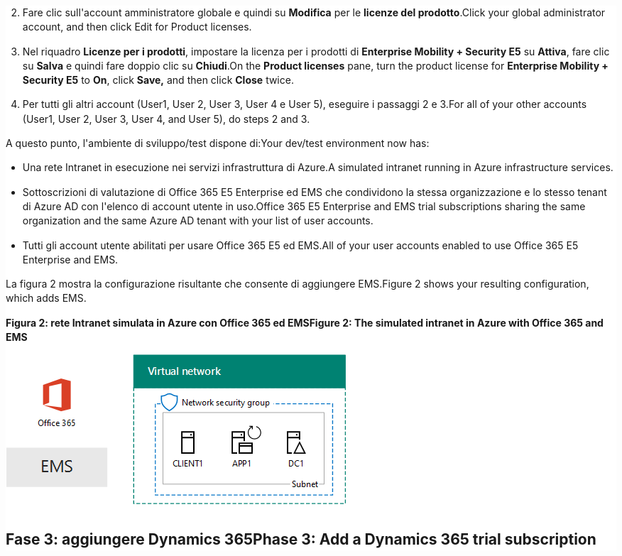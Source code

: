 2. <span data-ttu-id="4f4e1-134">Fare clic sull'account amministratore globale e quindi su **Modifica** per le **licenze del prodotto**.</span><span class="sxs-lookup"><span data-stu-id="4f4e1-134">Click your global administrator account, and then click Edit for Product licenses.</span></span>
    
3. <span data-ttu-id="4f4e1-135">Nel riquadro **Licenze per i prodotti**, impostare la licenza per i prodotti di **Enterprise Mobility + Security E5** su **Attiva**, fare clic su **Salva** e quindi fare doppio clic su **Chiudi**.</span><span class="sxs-lookup"><span data-stu-id="4f4e1-135">On the **Product licenses** pane, turn the product license for **Enterprise Mobility + Security E5** to **On**, click **Save,** and then click **Close** twice.</span></span>
    
4. <span data-ttu-id="4f4e1-136">Per tutti gli altri account (User1, User 2, User 3, User 4 e User 5), eseguire i passaggi 2 e 3.</span><span class="sxs-lookup"><span data-stu-id="4f4e1-136">For all of your other accounts (User1, User 2, User 3, User 4, and User 5), do steps 2 and 3.</span></span>
    
<span data-ttu-id="4f4e1-137">A questo punto, l'ambiente di sviluppo/test dispone di:</span><span class="sxs-lookup"><span data-stu-id="4f4e1-137">Your dev/test environment now has:</span></span>
  
- <span data-ttu-id="4f4e1-138">Una rete Intranet in esecuzione nei servizi infrastruttura di Azure.</span><span class="sxs-lookup"><span data-stu-id="4f4e1-138">A simulated intranet running in Azure infrastructure services.</span></span>
    
- <span data-ttu-id="4f4e1-139">Sottoscrizioni di valutazione di Office 365 E5 Enterprise ed EMS che condividono la stessa organizzazione e lo stesso tenant di Azure AD con l'elenco di account utente in uso.</span><span class="sxs-lookup"><span data-stu-id="4f4e1-139">Office 365 E5 Enterprise and EMS trial subscriptions sharing the same organization and the same Azure AD tenant with your list of user accounts.</span></span>
    
- <span data-ttu-id="4f4e1-140">Tutti gli account utente abilitati per usare Office 365 E5 ed EMS.</span><span class="sxs-lookup"><span data-stu-id="4f4e1-140">All of your user accounts enabled to use Office 365 E5 Enterprise and EMS.</span></span>
    
<span data-ttu-id="4f4e1-141">La figura 2 mostra la configurazione risultante che consente di aggiungere EMS.</span><span class="sxs-lookup"><span data-stu-id="4f4e1-141">Figure 2 shows your resulting configuration, which adds EMS.</span></span>
  
<span data-ttu-id="4f4e1-142">**Figura 2: rete Intranet simulata in Azure con Office 365 ed EMS**</span><span class="sxs-lookup"><span data-stu-id="4f4e1-142">**Figure 2: The simulated intranet in Azure with Office 365 and EMS**</span></span>

![Fase 2 dell'ambiente di sviluppo/test One Microsoft Cloud con Azure, Office 365 ed EMS](images/fdb520fe-ebbd-4681-a80e-b60df52f07c5.png)
  
## <a name="phase-3-add-dynamics-365"></a><span data-ttu-id="4f4e1-144">Fase 3: aggiungere Dynamics 365</span><span class="sxs-lookup"><span data-stu-id="4f4e1-144">Phase 3: Add a Dynamics 365 trial subscription</span></span>
